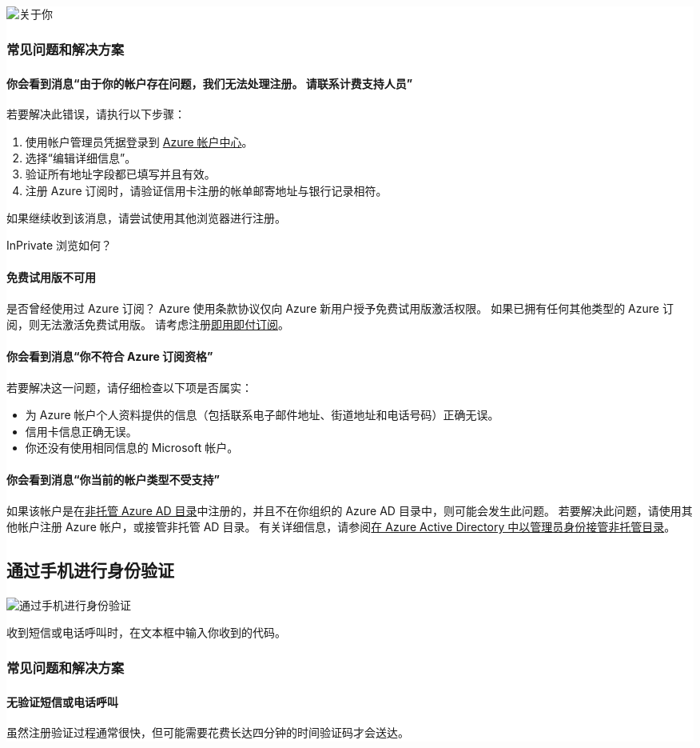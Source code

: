 ![关于你](./media/troubleshoot-azure-sign-up/1.png)
 
### <a name="common-issues-and-solutions"></a>常见问题和解决方案

#### <a name="you-see-the-message-we-cannot-proceed-with-sign-up-due-to-an-issue-with-your-account-please-contact-billing-support"></a>你会看到消息“由于你的帐户存在问题，我们无法处理注册。 请联系计费支持人员”

若要解决此错误，请执行以下步骤：

1.  使用帐户管理员凭据登录到 [Azure 帐户中心](https://account.azure.com/Profile)。
1.  选择“编辑详细信息”。
1.  验证所有地址字段都已填写并且有效。
1.  注册 Azure 订阅时，请验证信用卡注册的帐单邮寄地址与银行记录相符。

如果继续收到该消息，请尝试使用其他浏览器进行注册。

InPrivate 浏览如何？

#### <a name="free-trial-is-not-available"></a>免费试用版不可用

是否曾经使用过 Azure 订阅？ Azure 使用条款协议仅向 Azure 新用户授予免费试用版激活权限。 如果已拥有任何其他类型的 Azure 订阅，则无法激活免费试用版。 请考虑注册[即用即付订阅](https://azure.microsoft.com/offers/ms-azr-0003p/)。

#### <a name="you-see-the-message-you-are-not-eligible-for-an-azure-subscription"></a>你会看到消息“你不符合 Azure 订阅资格”

若要解决这一问题，请仔细检查以下项是否属实：

- 为 Azure 帐户个人资料提供的信息（包括联系电子邮件地址、街道地址和电话号码）正确无误。
- 信用卡信息正确无误。
- 你还没有使用相同信息的 Microsoft 帐户。

#### <a name="you-see-the-message-your-current-account-type-is-not-supported"></a>你会看到消息“你当前的帐户类型不受支持”

如果该帐户是在[非托管 Azure AD 目录](../../active-directory/enterprise-users/directory-self-service-signup.md)中注册的，并且不在你组织的 Azure AD 目录中，则可能会发生此问题。
若要解决此问题，请使用其他帐户注册 Azure 帐户，或接管非托管 AD 目录。 有关详细信息，请参阅[在 Azure Active Directory 中以管理员身份接管非托管目录](../../active-directory/enterprise-users/domains-admin-takeover.md)。

## <a name="identity-verification-by-phone"></a>通过手机进行身份验证

![通过手机进行身份验证](./media/troubleshoot-azure-sign-up/2.png)
 
收到短信或电话呼叫时，在文本框中输入你收到的代码。

### <a name="common-issues-and-solutions"></a>常见问题和解决方案

#### <a name="no-verification-text-message-or-phone-call"></a>无验证短信或电话呼叫

虽然注册验证过程通常很快，但可能需要花费长达四分钟的时间验证码才会送达。

